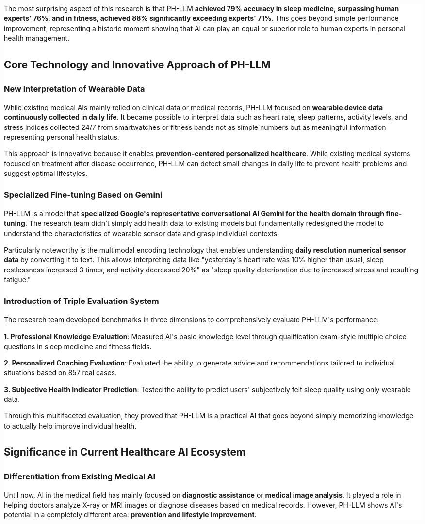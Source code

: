 The most surprising aspect of this research is that PH-LLM **achieved 79% accuracy in sleep medicine, surpassing human experts' 76%, and in fitness, achieved 88% significantly exceeding experts' 71%**. This goes beyond simple performance improvement, representing a historic moment showing that AI can play an equal or superior role to human experts in personal health management.

## Core Technology and Innovative Approach of PH-LLM

### New Interpretation of Wearable Data

While existing medical AIs mainly relied on clinical data or medical records, PH-LLM focused on **wearable device data continuously collected in daily life**. It became possible to interpret data such as heart rate, sleep patterns, activity levels, and stress indices collected 24/7 from smartwatches or fitness bands not as simple numbers but as meaningful information representing personal health status.

This approach is innovative because it enables **prevention-centered personalized healthcare**. While existing medical systems focused on treatment after disease occurrence, PH-LLM can detect small changes in daily life to prevent health problems and suggest optimal lifestyles.

### Specialized Fine-tuning Based on Gemini

PH-LLM is a model that **specialized Google's representative conversational AI Gemini for the health domain through fine-tuning**. The research team didn't simply add health data to existing models but fundamentally redesigned the model to understand the characteristics of wearable sensor data and grasp individual contexts.

Particularly noteworthy is the multimodal encoding technology that enables understanding **daily resolution numerical sensor data** by converting it to text. This allows interpreting data like "yesterday's heart rate was 10% higher than usual, sleep restlessness increased 3 times, and activity decreased 20%" as "sleep quality deterioration due to increased stress and resulting fatigue."

### Introduction of Triple Evaluation System

The research team developed benchmarks in three dimensions to comprehensively evaluate PH-LLM's performance:

**1. Professional Knowledge Evaluation**: Measured AI's basic knowledge level through qualification exam-style multiple choice questions in sleep medicine and fitness fields.

**2. Personalized Coaching Evaluation**: Evaluated the ability to generate advice and recommendations tailored to individual situations based on 857 real cases.

**3. Subjective Health Indicator Prediction**: Tested the ability to predict users' subjectively felt sleep quality using only wearable data.

Through this multifaceted evaluation, they proved that PH-LLM is a practical AI that goes beyond simply memorizing knowledge to actually help improve individual health.

## Significance in Current Healthcare AI Ecosystem

### Differentiation from Existing Medical AI

Until now, AI in the medical field has mainly focused on **diagnostic assistance** or **medical image analysis**. It played a role in helping doctors analyze X-ray or MRI images or diagnose diseases based on medical records. However, PH-LLM shows AI's potential in a completely different area: **prevention and lifestyle improvement**.
